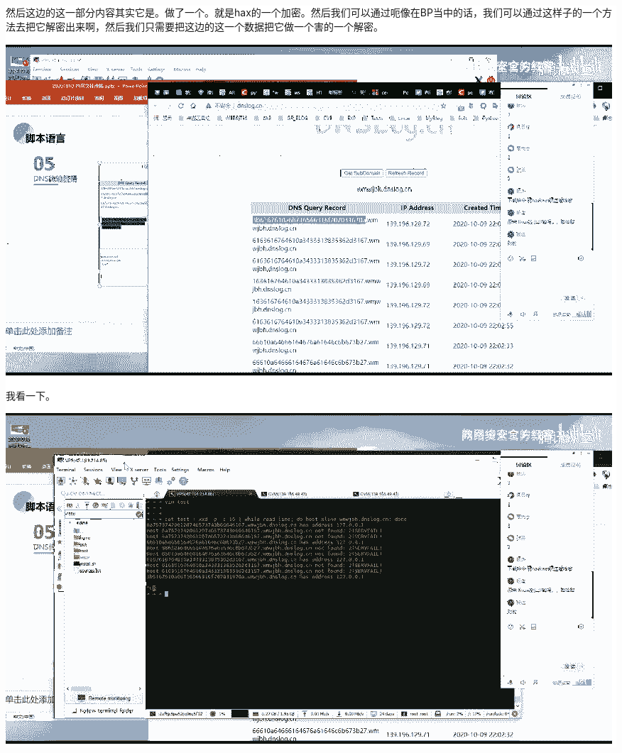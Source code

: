 然后这边的这一部分内容其实它是。做了一个。就是hax的一个加密。然后我们可以通过呃像在BP当中的话，我们可以通过这样子的一个方法去把它解密出来啊，然后我们只需要把这边的这一个数据把它做一个害的一个解密。



![](img/e1d5a791de3439c4e4dc7427405a2e21_24.png)

我看一下。

![](img/e1d5a791de3439c4e4dc7427405a2e21_26.png)
